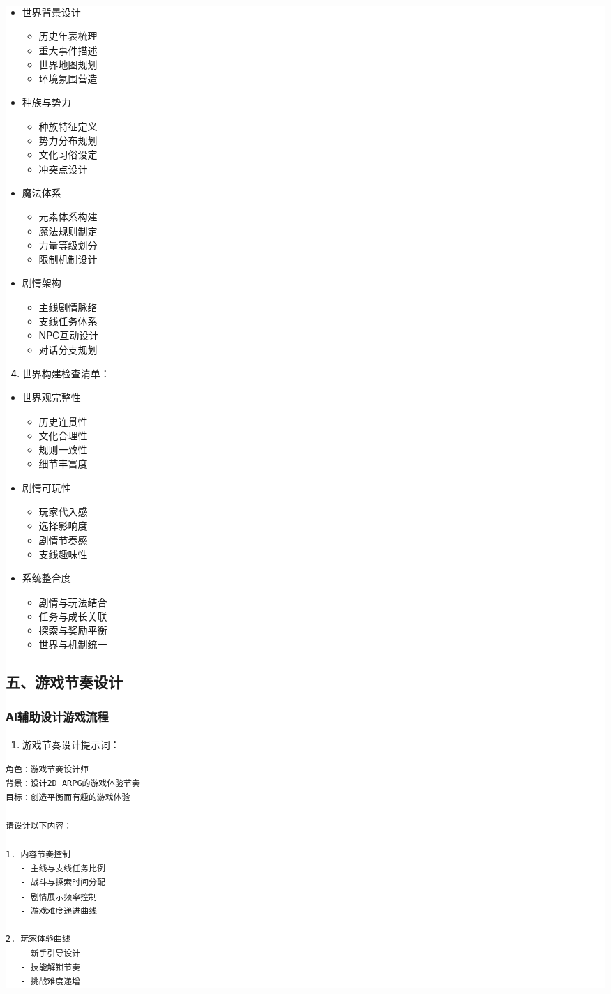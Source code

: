 - 世界背景设计
  * 历史年表梳理
  * 重大事件描述
  * 世界地图规划
  * 环境氛围营造

- 种族与势力
  * 种族特征定义
  * 势力分布规划
  * 文化习俗设定
  * 冲突点设计

- 魔法体系
  * 元素体系构建
  * 魔法规则制定
  * 力量等级划分
  * 限制机制设计

- 剧情架构
  * 主线剧情脉络
  * 支线任务体系
  * NPC互动设计
  * 对话分支规划

4. 世界构建检查清单：

- 世界观完整性
  * 历史连贯性
  * 文化合理性
  * 规则一致性
  * 细节丰富度

- 剧情可玩性
  * 玩家代入感
  * 选择影响度
  * 剧情节奏感
  * 支线趣味性

- 系统整合度
  * 剧情与玩法结合
  * 任务与成长关联
  * 探索与奖励平衡
  * 世界与机制统一

## 五、游戏节奏设计

### AI辅助设计游戏流程

1. 游戏节奏设计提示词：
```
角色：游戏节奏设计师
背景：设计2D ARPG的游戏体验节奏
目标：创造平衡而有趣的游戏体验

请设计以下内容：

1. 内容节奏控制
   - 主线与支线任务比例
   - 战斗与探索时间分配
   - 剧情展示频率控制
   - 游戏难度递进曲线

2. 玩家体验曲线
   - 新手引导设计
   - 技能解锁节奏
   - 挑战难度递增
```